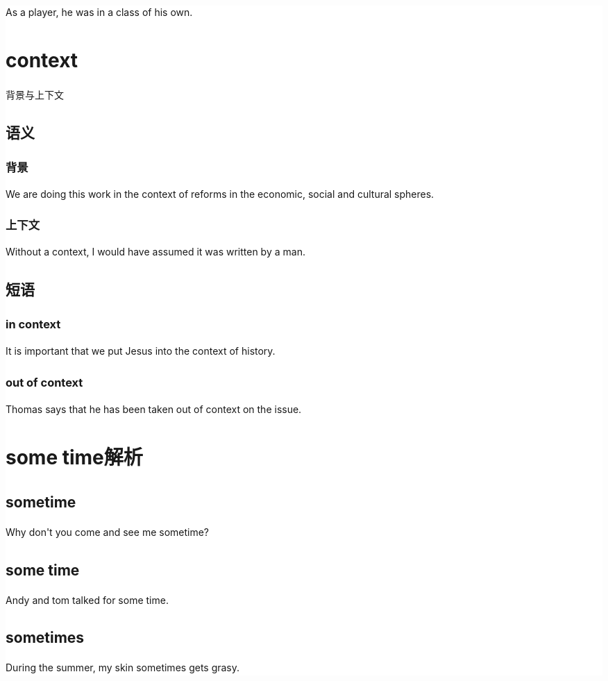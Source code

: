 As a player, he was in a class of his own.


<a id="org7691566"></a>

# context

背景与上下文


## 语义


### 背景

We are doing this work in the context of reforms in the economic, social and cultural spheres.


### 上下文

Without a context, I would have assumed it was written by a man.


## 短语


### in context

It is important that we put Jesus into the context of history.


### out of context

Thomas says that he has been taken out of context on the issue.


<a id="org2cd87c6"></a>

# some time解析


## sometime

Why don't you come and see me sometime?


## some time

Andy and tom talked for some time.


## sometimes

During the summer, my skin sometimes gets grasy.
